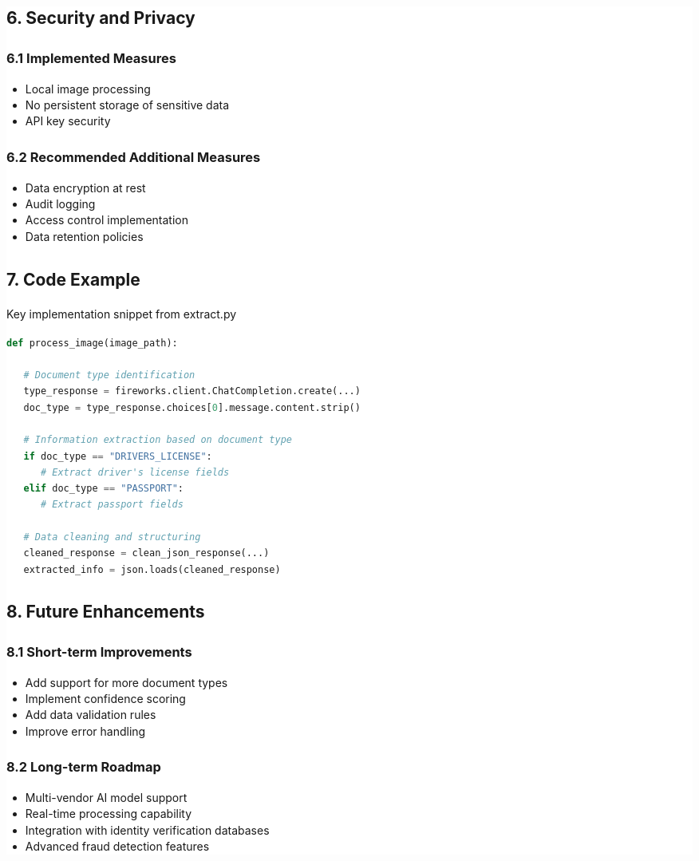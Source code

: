 ## 6. Security and Privacy

### 6.1 Implemented Measures
- Local image processing
- No persistent storage of sensitive data
- API key security

### 6.2 Recommended Additional Measures
- Data encryption at rest
- Audit logging
- Access control implementation
- Data retention policies

## 7. Code Example

Key implementation snippet from extract.py

```python
def process_image(image_path):

   # Document type identification
   type_response = fireworks.client.ChatCompletion.create(...)
   doc_type = type_response.choices[0].message.content.strip()

   # Information extraction based on document type
   if doc_type == "DRIVERS_LICENSE":
      # Extract driver's license fields
   elif doc_type == "PASSPORT":
      # Extract passport fields

   # Data cleaning and structuring
   cleaned_response = clean_json_response(...)
   extracted_info = json.loads(cleaned_response)
```


## 8. Future Enhancements

### 8.1 Short-term Improvements
- Add support for more document types
- Implement confidence scoring
- Add data validation rules
- Improve error handling

### 8.2 Long-term Roadmap
- Multi-vendor AI model support
- Real-time processing capability
- Integration with identity verification databases
- Advanced fraud detection features
